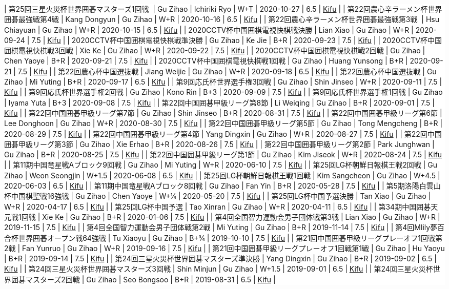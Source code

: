 | 第25回三星火災杯世界囲碁マスターズ1回戦  | Gu Zihao | Ichiriki Ryo | W+T | 2020-10-27 | 6.5 | [Kifu](https://kifudepot.net/kifucontents.php?id=KII8emGrXLR%2FbV4SgwZZFw%3D%3D) | 
| 第22回農心辛ラーメン杯世界囲碁最強戦第4戦 | Kang Dongyun | Gu Zihao | W+R | 2020-10-16 | 6.5 | [Kifu](https://kifudepot.net/kifucontents.php?id=ZzfBSKNUfDN4%2Fy%2FnWcRbLQ%3D%3D) | 
| 第22回農心辛ラーメン杯世界囲碁最強戦第3戦  | Hsu Chiayuan | Gu Zihao | W+R | 2020-10-15 | 6.5 | [Kifu](https://kifudepot.net/kifucontents.php?id=e7et7DHFxyD%2FhXIx0nimUQ%3D%3D) | 
| 2020CCTV杯中国囲棋電視快棋戦決勝 | Lian Xiao | Gu Zihao | W+R | 2020-09-24 | 7.5 | [Kifu](https://kifudepot.net/kifucontents.php?id=F9OcbTpH5dIhmHUWily%2B5w%3D%3D) | 
| 2020CCTV杯中国囲棋電視快棋戦準決勝 | Gu Zihao | Ke Jie | B+R | 2020-09-23 | 7.5 | [Kifu](https://kifudepot.net/kifucontents.php?id=ONV8jKCZq%2B%2B%2BP8fb2ef9vw%3D%3D) | 
| 2020CCTV杯中国囲棋電視快棋戦3回戦 | Xie Ke | Gu Zihao | W+R | 2020-09-22 | 7.5 | [Kifu](https://kifudepot.net/kifucontents.php?id=IIQ2OrOIGQCaBB2XNOr4Lw%3D%3D) | 
| 2020CCTV杯中国囲棋電視快棋戦2回戦 | Gu Zihao | Chen Yaoye | B+R | 2020-09-21 | 7.5 | [Kifu](https://kifudepot.net/kifucontents.php?id=pGIthu2zsjy2qMpXSkEA2A%3D%3D) | 
| 2020CCTV杯中国囲棋電視快棋戦1回戦 | Gu Zihao | Huang Yunsong | B+R | 2020-09-21 | 7.5 | [Kifu](https://kifudepot.net/kifucontents.php?id=wxU6Hpu3btRI6dfMqJJqkw%3D%3D) | 
| 第22回農心杯中国選抜戦 | Jiang Weijie | Gu Zihao | W+R | 2020-09-18 | 6.5 | [Kifu](https://kifudepot.net/kifucontents.php?id=LXKtr4VRIq7DIEuSTfbFAg%3D%3D) | 
| 第22回農心杯中国選抜戦 | Gu Zihao | Mi Yuting | B+R | 2020-09-17 | 6.5 | [Kifu](https://kifudepot.net/kifucontents.php?id=CCGX3oAFuoLPs6RN1JlScA%3D%3D) | 
| 第9回応氏杯世界選手権3回戦 | Gu Zihao | Shin Jinseo | W+R | 2020-09-11 | 7.5 | [Kifu](https://kifudepot.net/kifucontents.php?id=IjNRR2Q5A4i7BtStiL8J1A%3D%3D) | 
| 第9回応氏杯世界選手権2回戦 | Gu Zihao | Kono Rin | B+3 | 2020-09-09 | 7.5 | [Kifu](https://kifudepot.net/kifucontents.php?id=F6Ktj2yrjbzk3Nmam%2BUe7g%3D%3D) | 
| 第9回応氏杯世界選手権1回戦 | Gu Zihao | Iyama Yuta | B+3 | 2020-09-08 | 7.5 | [Kifu](https://kifudepot.net/kifucontents.php?id=Er8nwPykZgMEx1jqqoqVzg%3D%3D) | 
| 第22回中国囲碁甲級リーグ第8節 | Li Weiqing | Gu Zihao | B+R | 2020-09-01 | 7.5 | [Kifu](https://kifudepot.net/kifucontents.php?id=SkMYyjVZc8CMw%2FI3ZwYxNA%3D%3D) | 
| 第22回中国囲碁甲級リーグ第7節 | Gu Zihao | Shin Jinseo | B+R | 2020-08-31 | 7.5 | [Kifu](https://kifudepot.net/kifucontents.php?id=O2CpCt5B5axoKPg0PPlyuw%3D%3D) | 
| 第22回中国囲碁甲級リーグ第6節 | Lee Donghoon | Gu Zihao | W+R | 2020-08-30 | 7.5 | [Kifu](https://kifudepot.net/kifucontents.php?id=8psvi8YnhOJHeJsGNkFtDg%3D%3D) | 
| 第22回中国囲碁甲級リーグ第5節 | Gu Zihao | Tong Mengcheng | B+R | 2020-08-29 | 7.5 | [Kifu](https://kifudepot.net/kifucontents.php?id=ThoYFI0g0fU8mSk8Tc2PVA%3D%3D) | 
| 第22回中国囲碁甲級リーグ第4節 | Yang Dingxin | Gu Zihao | W+R | 2020-08-27 | 7.5 | [Kifu](https://kifudepot.net/kifucontents.php?id=o2hcJbeAeTbzowAmCtxXRQ%3D%3D) | 
| 第22回中国囲碁甲級リーグ第3節 | Gu Zihao | Xie Erhao | B+R | 2020-08-26 | 7.5 | [Kifu](https://kifudepot.net/kifucontents.php?id=kpKIU%2FF1N%2Bt7T%2BuMrScFmw%3D%3D) | 
| 第22回中国囲碁甲級リーグ第2節 | Park Junghwan | Gu Zihao | B+R | 2020-08-25 | 7.5 | [Kifu](https://kifudepot.net/kifucontents.php?id=%2Fd%2F9m8n5oc6yqSOcdNGAag%3D%3D) | 
| 第22回中国囲碁甲級リーグ第1節 | Gu Zihao | Kim Jiseok | W+R | 2020-08-24 | 7.5 | [Kifu](https://kifudepot.net/kifucontents.php?id=qqcoiqHnEWLWdHG3scmYbQ%3D%3D) | 
| 第11期中国竜星戦Aブロック9回戦 | Gu Zihao | Mi Yuting | W+R | 2020-06-10 | 7.5 | [Kifu](https://kifudepot.net/kifucontents.php?id=o8sznuYmK2AlMrBEYAbD%2FA%3D%3D) | 
| 第25回LG杯朝鮮日報棋王戦2回戦 | Gu Zihao | Weon Seongjin | W+1.5 | 2020-06-08 | 6.5 | [Kifu](https://kifudepot.net/kifucontents.php?id=EpFOTI3S7A8Xwfhycpv1dg%3D%3D) | 
| 第25回LG杯朝鮮日報棋王戦1回戦 | Kim Sangcheon | Gu Zihao | W+4.5 | 2020-06-03 | 6.5 | [Kifu](https://kifudepot.net/kifucontents.php?id=qLGuykBBlDkG7GNjEnyl6g%3D%3D) | 
| 第11期中国竜星戦Aブロック8回戦 | Gu Zihao | Fan Yin | B+R | 2020-05-28 | 7.5 | [Kifu](https://kifudepot.net/kifucontents.php?id=ZF98w5iMzKWUW%2BvSc4a6tA%3D%3D) | 
| 第5期洛陽白雲山杯中国棋聖戦16強戦 | Gu Zihao | Chen Yaoye | W+¼ | 2020-05-20 | 7.5 | [Kifu](https://kifudepot.net/kifucontents.php?id=x%2FjqrN4ewSpd6Na1UCWPog%3D%3D) | 
| 第25回LG杯中国予選決勝 | Tan Xiao | Gu Zihao | W+R | 2020-04-17 | 6.5 | [Kifu](https://kifudepot.net/kifucontents.php?id=bGd2gzOJU0q%2BjDLW%2BvJ5tQ%3D%3D) | 
| 第25回LG杯中国予選 | Tao Xinran | Gu Zihao | W+R | 2020-04-11 | 6.5 | [Kifu](https://kifudepot.net/kifucontents.php?id=EXfxBWf4DJYixb3eTJ5ilw%3D%3D) | 
| 第34期中国囲碁天元戦1回戦 | Xie Ke | Gu Zihao | B+R | 2020-01-06 | 7.5 | [Kifu](https://kifudepot.net/kifucontents.php?id=%2BMgLv3Ud1Ps4W76U20YVUg%3D%3D) | 
| 第4回全国智力運動会男子団体戦第3戦 | Lian Xiao | Gu Zihao | W+R | 2019-11-15 | 7.5 | [Kifu](https://kifudepot.net/kifucontents.php?id=%2Fl3JeLy23oJD%2FbNAHuuqaw%3D%3D) | 
| 第4回全国智力運動会男子団体戦第2戦 | Mi Yuting | Gu Zihao | B+R | 2019-11-14 | 7.5 | [Kifu](https://kifudepot.net/kifucontents.php?id=LNI6bmINhaDXVcPAe8v65g%3D%3D) | 
| 第4回Mlily夢百合杯世界囲碁オープン戦64強戦 | Tu Xiaoyu | Gu Zihao | B+¾ | 2019-10-10 | 7.5 | [Kifu](https://kifudepot.net/kifucontents.php?id=HOPAywBXwbE9Qj5DUUdCdg%3D%3D) | 
| 第21回中国囲碁甲級リーグプレーオフ1回戦第2戦 | Fan Yunruo | Gu Zihao | W+R | 2019-09-16 | 7.5 | [Kifu](https://kifudepot.net/kifucontents.php?id=Unieoxkjk9IHkknetcasNw%3D%3D) | 
| 第21回中国囲碁甲級リーグプレーオフ1回戦第1戦 | Gu Zihao | Hu Yaoyu | B+R | 2019-09-14 | 7.5 | [Kifu](https://kifudepot.net/kifucontents.php?id=jfKWdn9U6U%2FdMYnSco4R6w%3D%3D) | 
| 第24回三星火災杯世界囲碁マスターズ準決勝 | Yang Dingxin | Gu Zihao | B+R | 2019-09-02 | 6.5 | [Kifu](https://kifudepot.net/kifucontents.php?id=BHCTkgnYKJg8IDeZh6VBMg%3D%3D) | 
| 第24回三星火災杯世界囲碁マスターズ3回戦 | Shin Minjun | Gu Zihao | W+1.5 | 2019-09-01 | 6.5 | [Kifu](https://kifudepot.net/kifucontents.php?id=EpCH4bllQyKij14nwswJSg%3D%3D) | 
| 第24回三星火災杯世界囲碁マスターズ2回戦 | Gu Zihao | Seo Bongsoo | B+R | 2019-08-31 | 6.5 | [Kifu](https://kifudepot.net/kifucontents.php?id=ktXzN%2FjMdHfNYcwd6Dcc2A%3D%3D) | 
